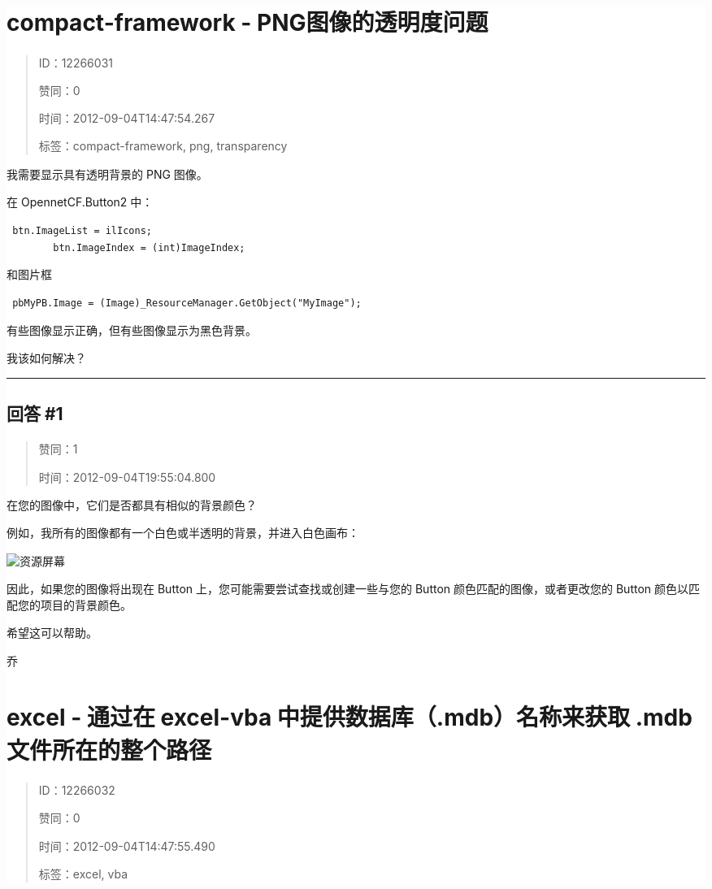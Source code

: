 # compact-framework - PNG图像的透明度问题

> ID：12266031
> 
> 赞同：0
> 
> 时间：2012-09-04T14:47:54.267
> 
> 标签：compact-framework, png, transparency

我需要显示具有透明背景的 PNG 图像。

在 OpennetCF.Button2 中：

```
 btn.ImageList = ilIcons;
        btn.ImageIndex = (int)ImageIndex; 
```

和图片框

```
 pbMyPB.Image = (Image)_ResourceManager.GetObject("MyImage"); 
```

有些图像显示正确，但有些图像显示为黑色背景。

我该如何解决？

* * *

## 回答 #1

> 赞同：1
> 
> 时间：2012-09-04T19:55:04.800

在您的图像中，它们是否都具有相似的背景颜色？

例如，我所有的图像都有一个白色或半透明的背景，并进入白色画布：

![资源屏幕](../Images/c705b6214e9af55b0bc2590365b8333b.png)

因此，如果您的图像将出现在 Button 上，您可能需要尝试查找或创建一些与您的 Button 颜色匹配的图像，或者更改您的 Button 颜色以匹配您的项目的背景颜色。

希望这可以帮助。

乔

# excel - 通过在 excel-vba 中提供数据库（.mdb）名称来获取 .mdb 文件所在的整个路径

> ID：12266032
> 
> 赞同：0
> 
> 时间：2012-09-04T14:47:55.490
> 
> 标签：excel, vba
